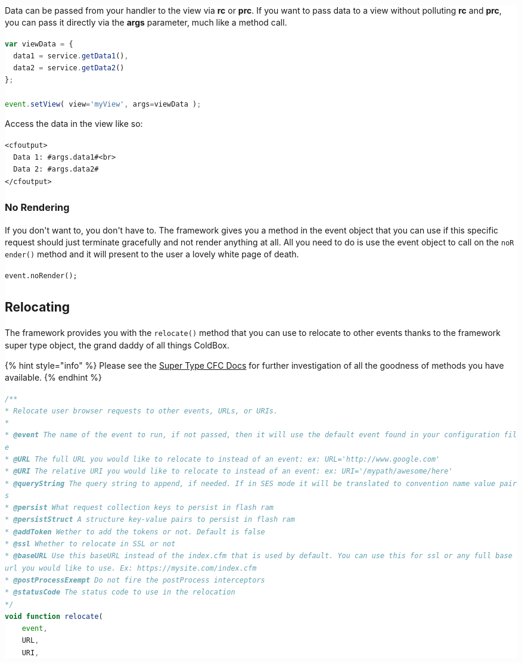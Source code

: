Data can be passed from your handler to the view via **rc** or **prc**. If you want to pass data to a view without polluting **rc** and **prc**, you can pass it directly via the **args** parameter, much like a method call.

```javascript
var viewData = {
  data1 = service.getData1(),
  data2 = service.getData2()
};

event.setView( view='myView', args=viewData );
```

Access the data in the view like so:

```markup
<cfoutput>
  Data 1: #args.data1#<br>
  Data 2: #args.data2#
</cfoutput>
```

### No Rendering

If you don't want to, you don't have to. The framework gives you a method in the event object that you can use if this specific request should just terminate gracefully and not render anything at all. All you need to do is use the event object to call on the `noRender()` method and it will present to the user a lovely white page of death.

```text
event.noRender();
```

## Relocating

The framework provides you with the `relocate()` method that you can use to relocate to other events thanks to the framework super type object, the grand daddy of all things ColdBox.

{% hint style="info" %}
Please see the [Super Type CFC Docs](http://apidocs.ortussolutions.com/coldbox/current) for further investigation of all the goodness of methods you have available.
{% endhint %}

```javascript
/**
* Relocate user browser requests to other events, URLs, or URIs.
*
* @event The name of the event to run, if not passed, then it will use the default event found in your configuration file
* @URL The full URL you would like to relocate to instead of an event: ex: URL='http://www.google.com'
* @URI The relative URI you would like to relocate to instead of an event: ex: URI='/mypath/awesome/here'
* @queryString The query string to append, if needed. If in SES mode it will be translated to convention name value pairs
* @persist What request collection keys to persist in flash ram
* @persistStruct A structure key-value pairs to persist in flash ram
* @addToken Wether to add the tokens or not. Default is false
* @ssl Whether to relocate in SSL or not
* @baseURL Use this baseURL instead of the index.cfm that is used by default. You can use this for ssl or any full base url you would like to use. Ex: https://mysite.com/index.cfm
* @postProcessExempt Do not fire the postProcess interceptors
* @statusCode The status code to use in the relocation
*/
void function relocate(
    event,
    URL,
    URI,
```